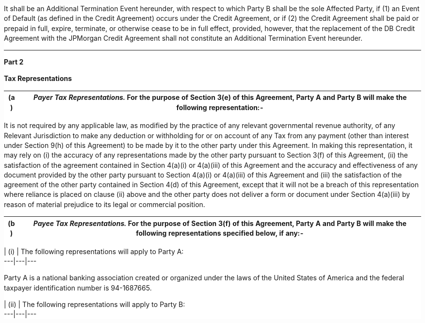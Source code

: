 It shall be an Additional Termination Event hereunder, with respect to which
Party B shall be the sole Affected Party, if (1) an Event of Default (as
defined in the Credit Agreement) occurs under the Credit Agreement, or if (2)
the Credit Agreement shall be paid or prepaid in full, expire, terminate, or
otherwise cease to be in full effect, provided, however, that the replacement
of the DB Credit Agreement with the JPMorgan Credit Agreement shall not
constitute an Additional Termination Event hereunder.




* * *

**Part 2**

**Tax Representations**



(a) | **_Payer Tax Representations._** For the purpose of Section 3(e) of this Agreement, Party A and Party B will make the following representation:-   
---|---  
  
It is not required by any applicable law, as modified by the practice of any
relevant governmental revenue authority, of any Relevant Jurisdiction to make
any deduction or withholding for or on account of any Tax from any payment
(other than interest under Section 9(h) of this Agreement) to be made by it to
the other party under this Agreement. In making this representation, it may
rely on (i) the accuracy of any representations made by the other party
pursuant to Section 3(f) of this Agreement, (ii) the satisfaction of the
agreement contained in Section 4(a)(i) or 4(a)(iii) of this Agreement and the
accuracy and effectiveness of any document provided by the other party
pursuant to Section 4(a)(i) or 4(a)(iii) of this Agreement and (iii) the
satisfaction of the agreement of the other party contained in Section 4(d) of
this Agreement, except that it will not be a breach of this representation
where reliance is placed on clause (ii) above and the other party does not
deliver a form or document under Section 4(a)(iii) by reason of material
prejudice to its legal or commercial position.



(b) | **_Payee Tax Representations._** For the purpose of Section 3(f) of this Agreement, Party A and Party B will make the following representations specified below, if any:-   
---|---  
  


  | (i) | The following representations will apply to Party A:   
---|---|---  
  
Party A is a national banking association created or organized under the laws
of the United States of America and the federal taxpayer identification number
is 94-1687665.



  | (ii) | The following representations will apply to Party B:   
---|---|---  
  
